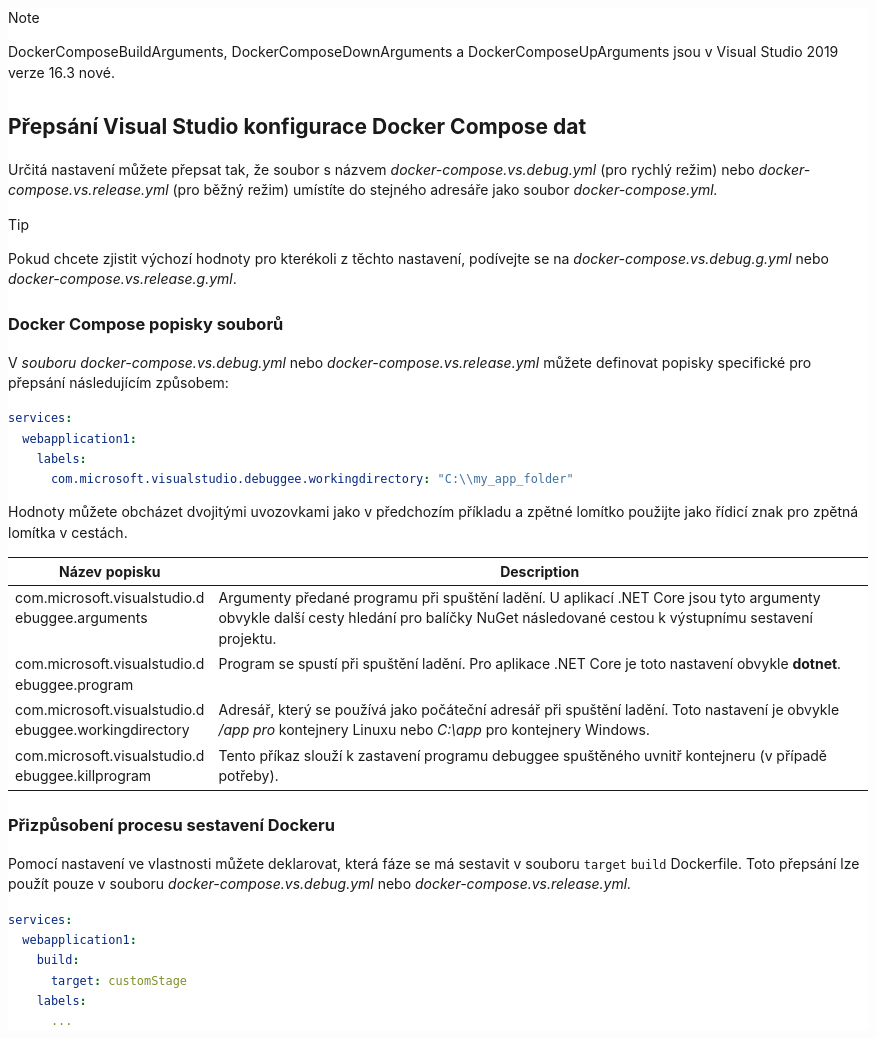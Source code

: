 > [!NOTE]
> DockerComposeBuildArguments, DockerComposeDownArguments a DockerComposeUpArguments jsou v Visual Studio 2019 verze 16.3 nové.

## <a name="overriding-visual-studios-docker-compose-configuration"></a>Přepsání Visual Studio konfigurace Docker Compose dat

Určitá nastavení můžete přepsat tak, že soubor s názvem *docker-compose.vs.debug.yml* (pro rychlý režim) nebo *docker-compose.vs.release.yml* (pro běžný režim) umístíte do stejného adresáře jako soubor   *docker-compose.yml.* 

>[!TIP] 
>Pokud chcete zjistit výchozí hodnoty pro kterékoli z těchto nastavení, podívejte se na *docker-compose.vs.debug.g.yml* nebo *docker-compose.vs.release.g.yml*.

### <a name="docker-compose-file-labels"></a>Docker Compose popisky souborů

 V *souboru docker-compose.vs.debug.yml* nebo *docker-compose.vs.release.yml* můžete definovat popisky specifické pro přepsání následujícím způsobem:

```yml
services:
  webapplication1:
    labels:
      com.microsoft.visualstudio.debuggee.workingdirectory: "C:\\my_app_folder"
```

Hodnoty můžete obcházet dvojitými uvozovkami jako v předchozím příkladu a zpětné lomítko použijte jako řídicí znak pro zpětná lomítka v cestách.

|Název popisku|Description|
|----------|-----------|
|com.microsoft.visualstudio.debuggee.arguments|Argumenty předané programu při spuštění ladění. U aplikací .NET Core jsou tyto argumenty obvykle další cesty hledání pro balíčky NuGet následované cestou k výstupnímu sestavení projektu.|
|com.microsoft.visualstudio.debuggee.program|Program se spustí při spuštění ladění. Pro aplikace .NET Core je toto nastavení obvykle **dotnet**.|
|com.microsoft.visualstudio.debuggee.workingdirectory|Adresář, který se používá jako počáteční adresář při spuštění ladění. Toto nastavení je obvykle */app pro* kontejnery Linuxu nebo *C:\app* pro kontejnery Windows.|
|com.microsoft.visualstudio.debuggee.killprogram|Tento příkaz slouží k zastavení programu debuggee spuštěného uvnitř kontejneru (v případě potřeby).|

### <a name="customize-the-docker-build-process"></a>Přizpůsobení procesu sestavení Dockeru

Pomocí nastavení ve vlastnosti můžete deklarovat, která fáze se má sestavit v souboru `target` `build` Dockerfile. Toto přepsání lze použít pouze v souboru *docker-compose.vs.debug.yml* nebo *docker-compose.vs.release.yml.* 

```yml
services:
  webapplication1:
    build:
      target: customStage
    labels:
      ...
```
